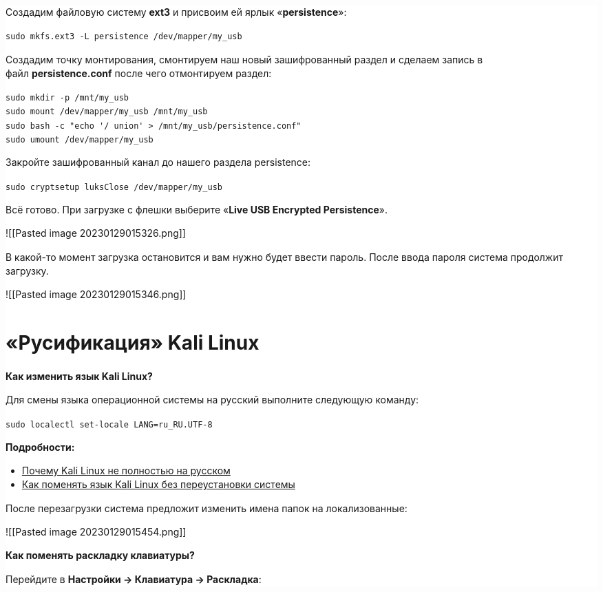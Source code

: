 Создадим файловую систему **ext3** и присвоим ей ярлык «**persistence**»:

```
sudo mkfs.ext3 -L persistence /dev/mapper/my_usb
```

Создадим точку монтирования, смонтируем наш новый зашифрованный раздел и сделаем запись в файл **persistence.conf** после чего отмонтируем раздел:

```
sudo mkdir -p /mnt/my_usb
sudo mount /dev/mapper/my_usb /mnt/my_usb
sudo bash -c "echo '/ union' > /mnt/my_usb/persistence.conf"
sudo umount /dev/mapper/my_usb
```

Закройте зашифрованный канал до нашего раздела persistence:

```
sudo cryptsetup luksClose /dev/mapper/my_usb
```

Всё готово. При загрузке с флешки выберите «**Live USB Encrypted Persistence**».

![[Pasted image 20230129015326.png]]

В какой-то момент загрузка остановится и вам нужно будет ввести пароль. После ввода пароля система продолжит загрузку.

![[Pasted image 20230129015346.png]]

# «Русификация» Kali Linux  

**Как изменить язык Kali Linux?**

Для смены языка операционной системы на русский выполните следующую команду:

```
sudo localectl set-locale LANG=ru_RU.UTF-8
```

**Подробности:**

-   [Почему Kali Linux не полностью на русском](https://kali.org.ru/main-forum/kali-linux-%D0%BD%D0%B0-%D1%80%D1%83%D1%81%D1%81%D0%BA%D0%BE%D0%BC-%D1%80%D1%83%D1%81%D0%B8%D1%84%D0%B8%D0%BA%D0%B0%D1%82%D0%BE%D1%80-kali-linux/#post-136)
-   [Как поменять язык Kali Linux без переустановки системы](https://kali.org.ru/main-forum/kali-linux-%D0%BD%D0%B0-%D1%80%D1%83%D1%81%D1%81%D0%BA%D0%BE%D0%BC-%D1%80%D1%83%D1%81%D0%B8%D1%84%D0%B8%D0%BA%D0%B0%D1%82%D0%BE%D1%80-kali-linux/#post-467)

После перезагрузки система предложит изменить имена папок на локализованные:

![[Pasted image 20230129015454.png]]

**Как поменять раскладку клавиатуры?**

Перейдите в **Настройки → Клавиатура → Раскладка**:
